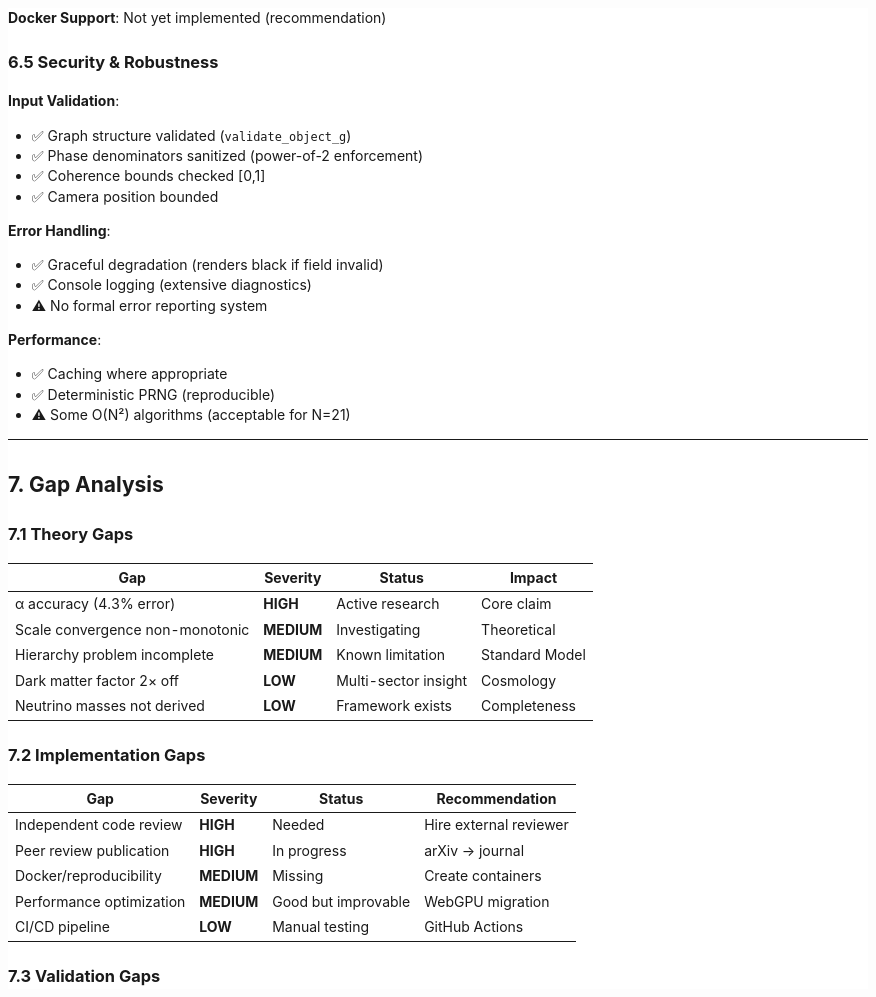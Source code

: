 **Docker Support**: Not yet implemented (recommendation)

### 6.5 Security & Robustness

**Input Validation**:
- ✅ Graph structure validated (`validate_object_g`)
- ✅ Phase denominators sanitized (power-of-2 enforcement)
- ✅ Coherence bounds checked [0,1]
- ✅ Camera position bounded

**Error Handling**:
- ✅ Graceful degradation (renders black if field invalid)
- ✅ Console logging (extensive diagnostics)
- ⚠️ No formal error reporting system

**Performance**:
- ✅ Caching where appropriate
- ✅ Deterministic PRNG (reproducible)
- ⚠️ Some O(N²) algorithms (acceptable for N=21)

---

## 7. Gap Analysis

### 7.1 Theory Gaps

| Gap | Severity | Status | Impact |
|-----|----------|--------|---------|
| α accuracy (4.3% error) | **HIGH** | Active research | Core claim |
| Scale convergence non-monotonic | **MEDIUM** | Investigating | Theoretical |
| Hierarchy problem incomplete | **MEDIUM** | Known limitation | Standard Model |
| Dark matter factor 2× off | **LOW** | Multi-sector insight | Cosmology |
| Neutrino masses not derived | **LOW** | Framework exists | Completeness |

### 7.2 Implementation Gaps

| Gap | Severity | Status | Recommendation |
|-----|----------|--------|----------------|
| Independent code review | **HIGH** | Needed | Hire external reviewer |
| Peer review publication | **HIGH** | In progress | arXiv → journal |
| Docker/reproducibility | **MEDIUM** | Missing | Create containers |
| Performance optimization | **MEDIUM** | Good but improvable | WebGPU migration |
| CI/CD pipeline | **LOW** | Manual testing | GitHub Actions |

### 7.3 Validation Gaps
